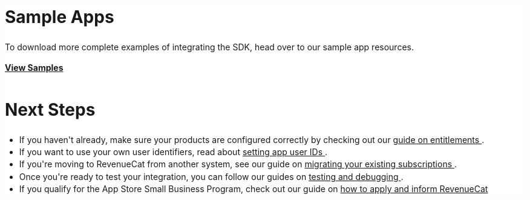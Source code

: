 # Sample Apps

To download more complete examples of integrating the SDK, head over to our sample app resources.

**[View Samples ](doc:sample-apps)**

# Next Steps

- If you haven't already, make sure your products are configured correctly by checking out our [guide on entitlements ](doc:entitlements).
- If you want to use your own user identifiers, read about [setting app user IDs ](doc:user-ids).
- If you're moving to RevenueCat from another system, see our guide on [migrating your existing subscriptions ](doc:migrating-existing-subscriptions).
- Once you're ready to test your integration, you can follow our guides on [testing and debugging ](doc:debugging).
- If you qualify for the App Store Small Business Program, check out our guide on [how to apply and inform RevenueCat ](doc:app-store-small-business-program)